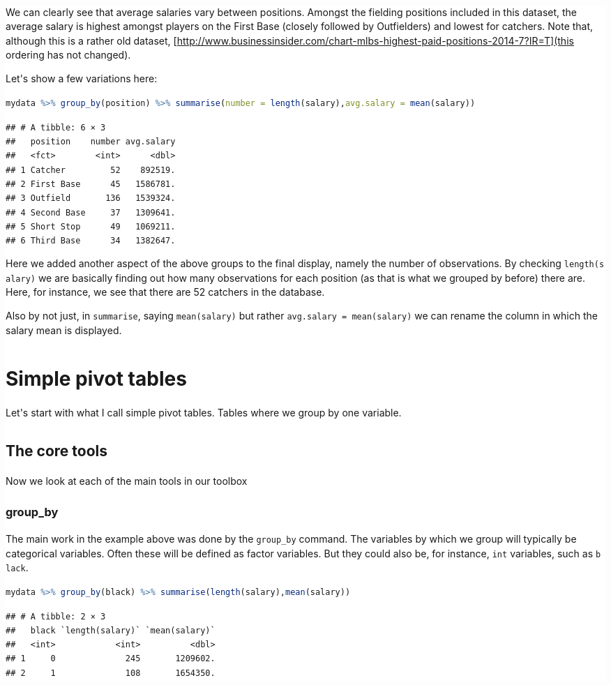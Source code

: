 We can clearly see that average salaries vary between positions. Amongst the fielding positions included in this dataset, the average salary is highest amongst players on the First Base (closely followed by Outfielders) and lowest for catchers. Note that, although this is a rather old dataset, [http://www.businessinsider.com/chart-mlbs-highest-paid-positions-2014-7?IR=T](this ordering has not changed).

Let's show a few variations here:


```r
mydata %>% group_by(position) %>% summarise(number = length(salary),avg.salary = mean(salary))
```

```
## # A tibble: 6 × 3
##   position    number avg.salary
##   <fct>        <int>      <dbl>
## 1 Catcher         52    892519.
## 2 First Base      45   1586781.
## 3 Outfield       136   1539324.
## 4 Second Base     37   1309641.
## 5 Short Stop      49   1069211.
## 6 Third Base      34   1382647.
```

Here we added another aspect of the above groups to the final display, namely the number of observations. By checking `length(salary)` we are basically finding out how many observations for each position (as that is what we grouped by before) there are. Here, for instance, we see that there are 52 catchers in the database.

Also by not just, in `summarise`, saying `mean(salary)` but rather `avg.salary = mean(salary)` we can rename the column in which the salary mean is displayed.

# Simple pivot tables

Let's start with what I call simple pivot tables. Tables where we group by one variable.

## The core tools

Now we look at each of the main tools in our toolbox

### group_by

The main work in the example above was done by the `group_by` command. The variables by which we group will typically be categorical variables. Often these will be defined as factor variables. But they could also be, for instance, `int` variables, such as `black`.


```r
mydata %>% group_by(black) %>% summarise(length(salary),mean(salary))
```

```
## # A tibble: 2 × 3
##   black `length(salary)` `mean(salary)`
##   <int>            <int>          <dbl>
## 1     0              245       1209602.
## 2     1              108       1654350.
```
